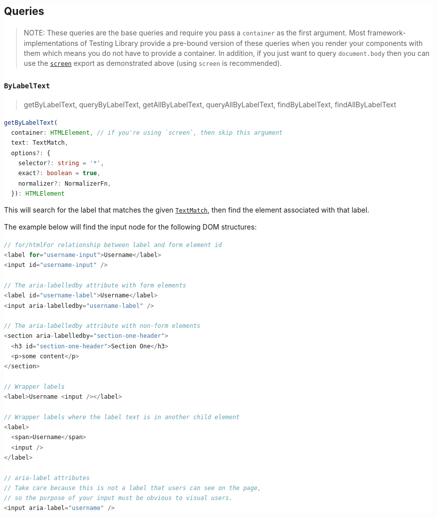 ## Queries

> NOTE: These queries are the base queries and require you pass a `container` as
> the first argument. Most framework-implementations of Testing Library provide
> a pre-bound version of these queries when you render your components with them
> which means you do not have to provide a container. In addition, if you just
> want to query `document.body` then you can use the [`screen`](#screen) export
> as demonstrated above (using `screen` is recommended).

### `ByLabelText`

> getByLabelText, queryByLabelText, getAllByLabelText, queryAllByLabelText,
> findByLabelText, findAllByLabelText

```typescript
getByLabelText(
  container: HTMLElement, // if you're using `screen`, then skip this argument
  text: TextMatch,
  options?: {
    selector?: string = '*',
    exact?: boolean = true,
    normalizer?: NormalizerFn,
  }): HTMLElement
```

This will search for the label that matches the given [`TextMatch`](#textmatch),
then find the element associated with that label.

The example below will find the input node for the following DOM structures:

```js
// for/htmlFor relationship between label and form element id
<label for="username-input">Username</label>
<input id="username-input" />

// The aria-labelledby attribute with form elements
<label id="username-label">Username</label>
<input aria-labelledby="username-label" />

// The aria-labelledby attribute with non-form elements
<section aria-labelledby="section-one-header">
  <h3 id="section-one-header">Section One</h3>
  <p>some content</p>
</section>

// Wrapper labels
<label>Username <input /></label>

// Wrapper labels where the label text is in another child element
<label>
  <span>Username</span>
  <input />
</label>

// aria-label attributes
// Take care because this is not a label that users can see on the page,
// so the purpose of your input must be obvious to visual users.
<input aria-label="username" />
```
